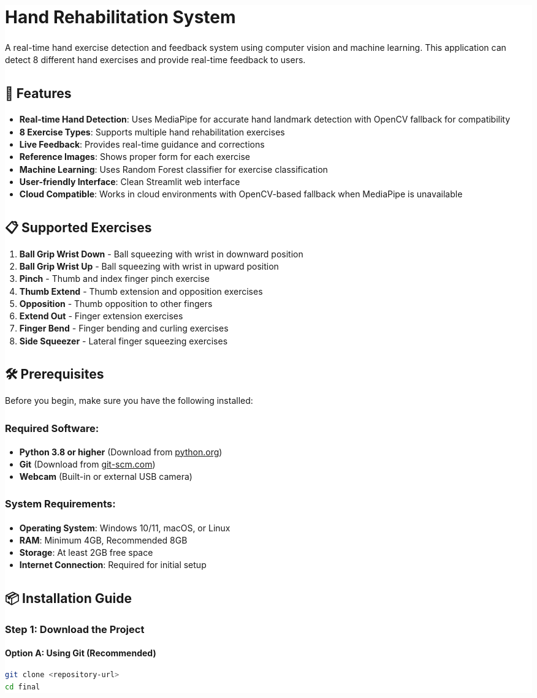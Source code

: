 # Hand Rehabilitation System

A real-time hand exercise detection and feedback system using computer vision and machine learning. This application can detect 8 different hand exercises and provide real-time feedback to users.

## 🎯 Features

- **Real-time Hand Detection**: Uses MediaPipe for accurate hand landmark detection with OpenCV fallback for compatibility
- **8 Exercise Types**: Supports multiple hand rehabilitation exercises
- **Live Feedback**: Provides real-time guidance and corrections
- **Reference Images**: Shows proper form for each exercise
- **Machine Learning**: Uses Random Forest classifier for exercise classification
- **User-friendly Interface**: Clean Streamlit web interface
- **Cloud Compatible**: Works in cloud environments with OpenCV-based fallback when MediaPipe is unavailable

## 📋 Supported Exercises

1. **Ball Grip Wrist Down** - Ball squeezing with wrist in downward position
2. **Ball Grip Wrist Up** - Ball squeezing with wrist in upward position  
3. **Pinch** - Thumb and index finger pinch exercise
4. **Thumb Extend** - Thumb extension and opposition exercises
5. **Opposition** - Thumb opposition to other fingers
6. **Extend Out** - Finger extension exercises
7. **Finger Bend** - Finger bending and curling exercises
8. **Side Squeezer** - Lateral finger squeezing exercises

## 🛠️ Prerequisites

Before you begin, make sure you have the following installed:

### Required Software:
- **Python 3.8 or higher** (Download from [python.org](https://www.python.org/downloads/))
- **Git** (Download from [git-scm.com](https://git-scm.com/downloads))
- **Webcam** (Built-in or external USB camera)

### System Requirements:
- **Operating System**: Windows 10/11, macOS, or Linux
- **RAM**: Minimum 4GB, Recommended 8GB
- **Storage**: At least 2GB free space
- **Internet Connection**: Required for initial setup

## 📦 Installation Guide

### Step 1: Download the Project

**Option A: Using Git (Recommended)**
```bash
git clone <repository-url>
cd final
```

